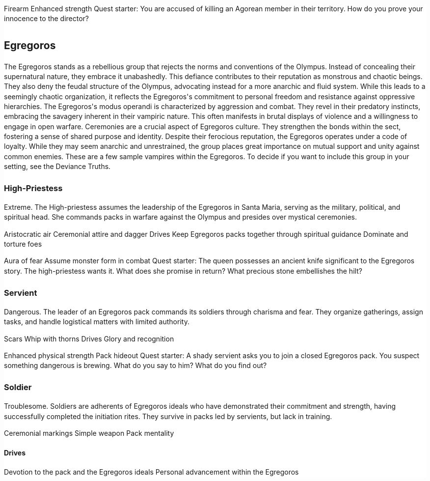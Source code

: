  Firearm Enhanced strength Quest starter: You are accused of killing an Agorean member in their territory. How do you prove your innocence to the director?

## Egregoros

The Egregoros stands as a rebellious group that rejects the norms and conventions of the Olympus. Instead of concealing their supernatural nature, they embrace it unabashedly. This defiance contributes to their reputation as monstrous and chaotic beings. They also deny the feudal structure of the Olympus, advocating instead for a more anarchic and fluid system. While this leads to a seemingly chaotic organization, it reflects the Egregoros's commitment to personal freedom and resistance against oppressive hierarchies. The Egregoros's modus operandi is characterized by aggression and combat. They revel in their predatory instincts, embracing the savagery inherent in their vampiric nature. This often manifests in brutal displays of violence and a willingness to engage in open warfare. Ceremonies are a crucial aspect of Egregoros culture. They strengthen the bonds within the sect, fostering a sense of shared purpose and identity. Despite their ferocious reputation, the Egregoros operates under a code of loyalty. While they may seem anarchic and unrestrained, the group places great importance on mutual support and unity against common enemies. These are a few sample vampires within the Egregoros. To decide if you want to include this group in your setting, see the Deviance Truths.

### High-Priestess

Extreme. The High-priestess assumes the leadership of the Egregoros in Santa Maria, serving as the military, political, and spiritual head. She commands packs in warfare against the Olympus and presides over mystical ceremonies.

 Aristocratic air Ceremonial attire and dagger Drives Keep Egregoros packs together through spiritual guidance Dominate and torture foes

 Aura of fear Assume monster form in combat Quest starter: The queen possesses an ancient knife significant to the Egregoros story. The high-priestess wants it. What does she promise in return? What precious stone embellishes the hilt?

### Servient

Dangerous. The leader of an Egregoros pack commands its soldiers through charisma and fear. They organize gatherings, assign tasks, and handle logistical matters with limited authority.

 Scars Whip with thorns Drives Glory and recognition

 Enhanced physical strength Pack hideout Quest starter: A shady servient asks you to join a closed Egregoros pack. You suspect something dangerous is brewing. What do you say to him? What do you find out?

### Soldier

Troublesome. Soldiers are adherents of Egregoros ideals who have demonstrated their commitment and strength, having successfully completed the initiation rites. They survive in packs led by servients, but lack in training.

 Ceremonial markings Simple weapon Pack mentality

#### Drives

 Devotion to the pack and the Egregoros ideals Personal advancement within the Egregoros
